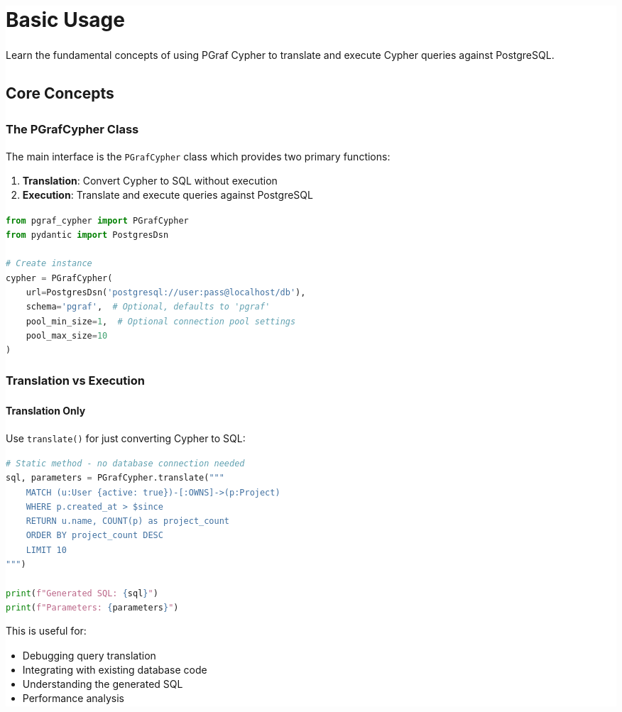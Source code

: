 # Basic Usage

Learn the fundamental concepts of using PGraf Cypher to translate and execute Cypher queries against PostgreSQL.

## Core Concepts

### The PGrafCypher Class

The main interface is the `PGrafCypher` class which provides two primary functions:

1. **Translation**: Convert Cypher to SQL without execution
2. **Execution**: Translate and execute queries against PostgreSQL

```python
from pgraf_cypher import PGrafCypher
from pydantic import PostgresDsn

# Create instance
cypher = PGrafCypher(
    url=PostgresDsn('postgresql://user:pass@localhost/db'),
    schema='pgraf',  # Optional, defaults to 'pgraf'
    pool_min_size=1,  # Optional connection pool settings
    pool_max_size=10
)
```

### Translation vs Execution

#### Translation Only

Use `translate()` for just converting Cypher to SQL:

```python
# Static method - no database connection needed
sql, parameters = PGrafCypher.translate("""
    MATCH (u:User {active: true})-[:OWNS]->(p:Project)
    WHERE p.created_at > $since
    RETURN u.name, COUNT(p) as project_count
    ORDER BY project_count DESC
    LIMIT 10
""")

print(f"Generated SQL: {sql}")
print(f"Parameters: {parameters}")
```

This is useful for:
- Debugging query translation
- Integrating with existing database code
- Understanding the generated SQL
- Performance analysis
